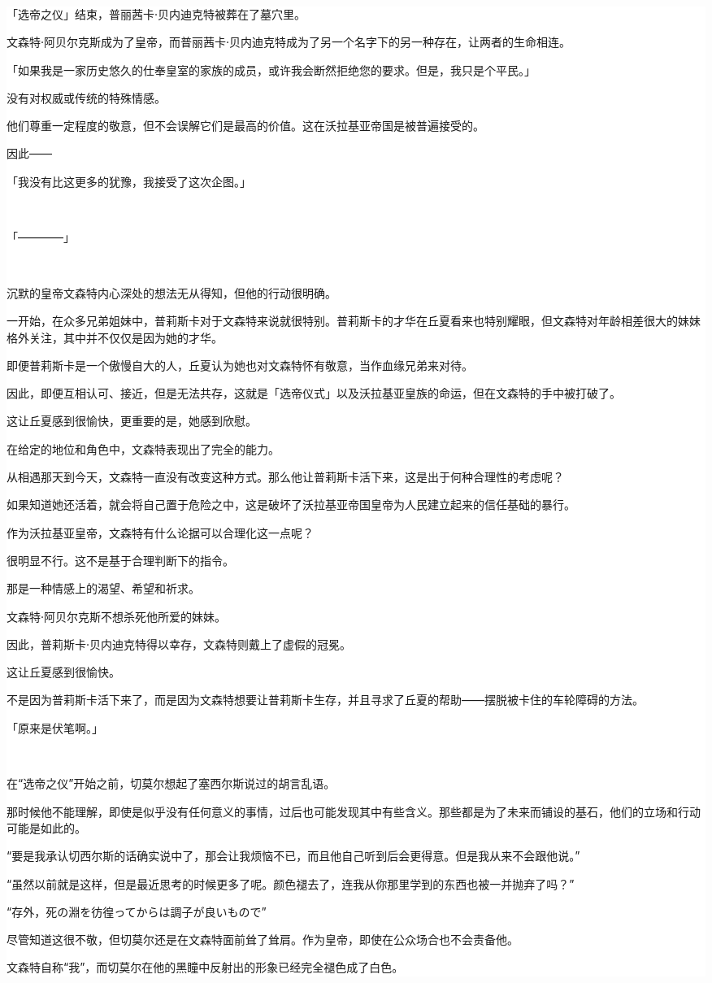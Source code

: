「选帝之仪」结束，普丽茜卡·贝内迪克特被葬在了墓穴里。

文森特·阿贝尔克斯成为了皇帝，而普丽茜卡·贝内迪克特成为了另一个名字下的另一种存在，让两者的生命相连。

「如果我是一家历史悠久的仕奉皇室的家族的成员，或许我会断然拒绝您的要求。但是，我只是个平民。」

没有对权威或传统的特殊情感。

他们尊重一定程度的敬意，但不会误解它们是最高的价值。这在沃拉基亚帝国是被普遍接受的。

因此——

「我没有比这更多的犹豫，我接受了这次企图。」

　

「――――」

　

沉默的皇帝文森特内心深处的想法无从得知，但他的行动很明确。

一开始，在众多兄弟姐妹中，普莉斯卡对于文森特来说就很特别。普莉斯卡的才华在丘夏看来也特别耀眼，但文森特对年龄相差很大的妹妹格外关注，其中并不仅仅是因为她的才华。

即便普莉斯卡是一个傲慢自大的人，丘夏认为她也对文森特怀有敬意，当作血缘兄弟来对待。

因此，即便互相认可、接近，但是无法共存，这就是「选帝仪式」以及沃拉基亚皇族的命运，但在文森特的手中被打破了。

这让丘夏感到很愉快，更重要的是，她感到欣慰。

在给定的地位和角色中，文森特表现出了完全的能力。

从相遇那天到今天，文森特一直没有改变这种方式。那么他让普莉斯卡活下来，这是出于何种合理性的考虑呢？

如果知道她还活着，就会将自己置于危险之中，这是破坏了沃拉基亚帝国皇帝为人民建立起来的信任基础的暴行。

作为沃拉基亚皇帝，文森特有什么论据可以合理化这一点呢？

很明显不行。这不是基于合理判断下的指令。

那是一种情感上的渴望、希望和祈求。

文森特·阿贝尔克斯不想杀死他所爱的妹妹。

因此，普莉斯卡·贝内迪克特得以幸存，文森特则戴上了虚假的冠冕。

这让丘夏感到很愉快。

不是因为普莉斯卡活下来了，而是因为文森特想要让普莉斯卡生存，并且寻求了丘夏的帮助——摆脱被卡住的车轮障碍的方法。

「原来是伏笔啊。」

　

在“选帝之仪”开始之前，切莫尔想起了塞西尔斯说过的胡言乱语。

那时候他不能理解，即使是似乎没有任何意义的事情，过后也可能发现其中有些含义。那些都是为了未来而铺设的基石，他们的立场和行动可能是如此的。

“要是我承认切西尔斯的话确实说中了，那会让我烦恼不已，而且他自己听到后会更得意。但是我从来不会跟他说。”

“虽然以前就是这样，但是最近思考的时候更多了呢。颜色褪去了，连我从你那里学到的东西也被一并抛弃了吗？”

“存外，死の淵を彷徨ってからは調子が良いもので”

尽管知道这很不敬，但切莫尔还是在文森特面前耸了耸肩。作为皇帝，即使在公众场合也不会责备他。

文森特自称“我”，而切莫尔在他的黑瞳中反射出的形象已经完全褪色成了白色。
